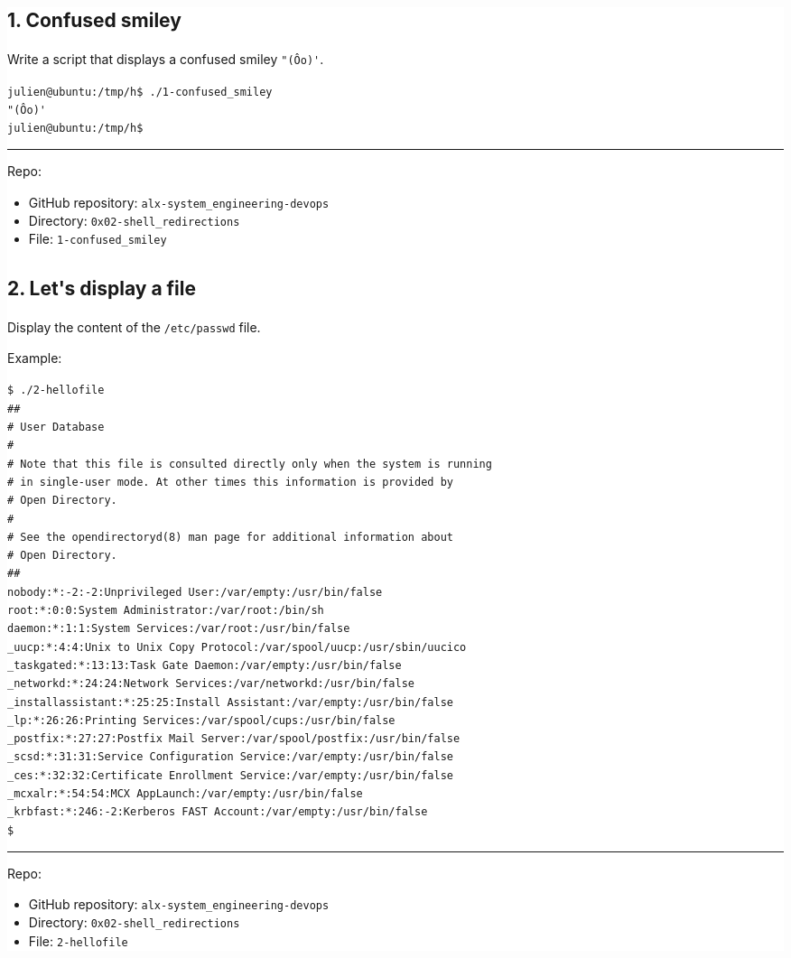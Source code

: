 ## 1. Confused smiley

Write a script that displays a confused smiley `"(Ôo)'`.

```
julien@ubuntu:/tmp/h$ ./1-confused_smiley 
"(Ôo)'
julien@ubuntu:/tmp/h$ 
```
---
Repo:

- GitHub repository: `alx-system_engineering-devops`
- Directory: `0x02-shell_redirections`
- File: `1-confused_smiley`
   
## 2. Let's display a file

Display the content of the `/etc/passwd` file.

Example:
```
$ ./2-hellofile
##
# User Database
#
# Note that this file is consulted directly only when the system is running
# in single-user mode. At other times this information is provided by
# Open Directory.
#
# See the opendirectoryd(8) man page for additional information about
# Open Directory.
##
nobody:*:-2:-2:Unprivileged User:/var/empty:/usr/bin/false
root:*:0:0:System Administrator:/var/root:/bin/sh
daemon:*:1:1:System Services:/var/root:/usr/bin/false
_uucp:*:4:4:Unix to Unix Copy Protocol:/var/spool/uucp:/usr/sbin/uucico
_taskgated:*:13:13:Task Gate Daemon:/var/empty:/usr/bin/false
_networkd:*:24:24:Network Services:/var/networkd:/usr/bin/false
_installassistant:*:25:25:Install Assistant:/var/empty:/usr/bin/false
_lp:*:26:26:Printing Services:/var/spool/cups:/usr/bin/false
_postfix:*:27:27:Postfix Mail Server:/var/spool/postfix:/usr/bin/false
_scsd:*:31:31:Service Configuration Service:/var/empty:/usr/bin/false
_ces:*:32:32:Certificate Enrollment Service:/var/empty:/usr/bin/false
_mcxalr:*:54:54:MCX AppLaunch:/var/empty:/usr/bin/false
_krbfast:*:246:-2:Kerberos FAST Account:/var/empty:/usr/bin/false
$
```
---
Repo:

- GitHub repository: `alx-system_engineering-devops`
- Directory: `0x02-shell_redirections`
- File: `2-hellofile`
